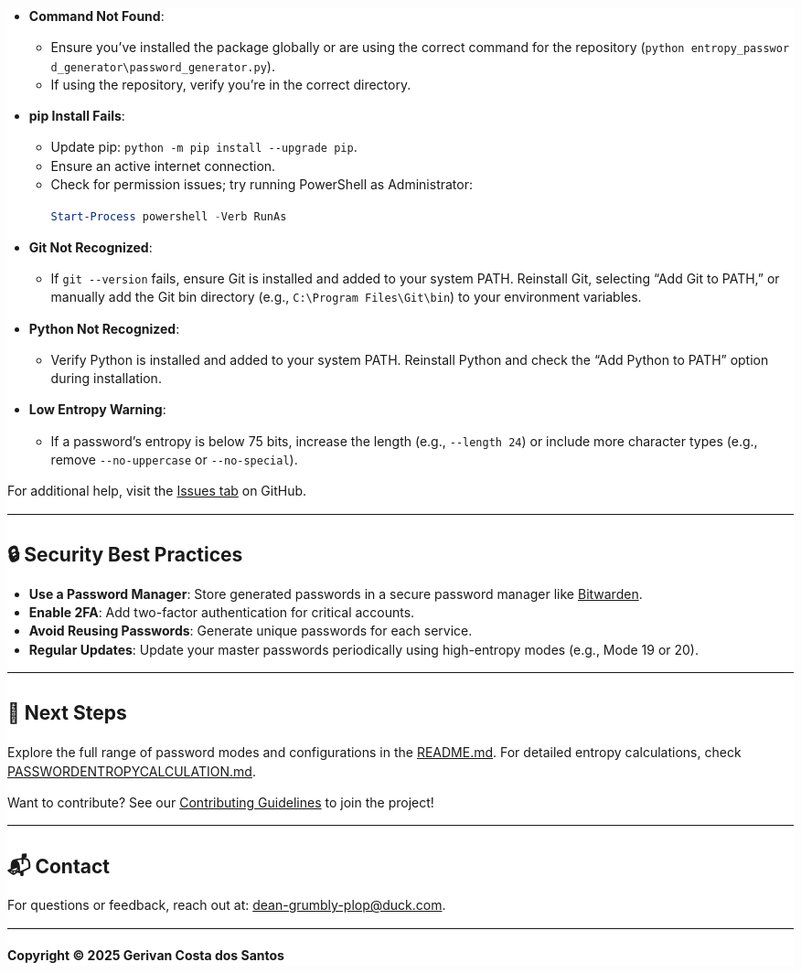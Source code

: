 - **Command Not Found**:
  - Ensure you’ve installed the package globally or are using the correct command for the repository (`python entropy_password_generator\password_generator.py`).
  - If using the repository, verify you’re in the correct directory.

- **pip Install Fails**:
  - Update pip: `python -m pip install --upgrade pip`.
  - Ensure an active internet connection.
  - Check for permission issues; try running PowerShell as Administrator:
    ```powershell
    Start-Process powershell -Verb RunAs
    ```

- **Git Not Recognized**:
  - If `git --version` fails, ensure Git is installed and added to your system PATH. Reinstall Git, selecting “Add Git to PATH,” or manually add the Git bin directory (e.g., `C:\Program Files\Git\bin`) to your environment variables.

- **Python Not Recognized**:
  - Verify Python is installed and added to your system PATH. Reinstall Python and check the “Add Python to PATH” option during installation.

- **Low Entropy Warning**:
  - If a password’s entropy is below 75 bits, increase the length (e.g., `--length 24`) or include more character types (e.g., remove `--no-uppercase` or `--no-special`).

For additional help, visit the [Issues tab](https://github.com/gerivanc/entropy-password-generator/issues) on GitHub.

---

## 🔒 Security Best Practices

- **Use a Password Manager**: Store generated passwords in a secure password manager like [Bitwarden](https://bitwarden.com/).
- **Enable 2FA**: Add two-factor authentication for critical accounts.
- **Avoid Reusing Passwords**: Generate unique passwords for each service.
- **Regular Updates**: Update your master passwords periodically using high-entropy modes (e.g., Mode 19 or 20).

---

## 🌟 Next Steps

Explore the full range of password modes and configurations in the [README.md](https://github.com/gerivanc/entropy-password-generator/blob/main/README.md). For detailed entropy calculations, check [PASSWORDENTROPYCALCULATION.md](https://github.com/gerivanc/entropy-password-generator/blob/main/PASSWORDENTROPYCALCULATION.md).

Want to contribute? See our [Contributing Guidelines](https://github.com/gerivanc/entropy-password-generator/blob/main/CONTRIBUTING.md) to join the project!

---

## 📬 Contact

For questions or feedback, reach out at: [dean-grumbly-plop@duck.com](mailto:dean-grumbly-plop@duck.com).

---

#### Copyright © 2025 Gerivan Costa dos Santos
